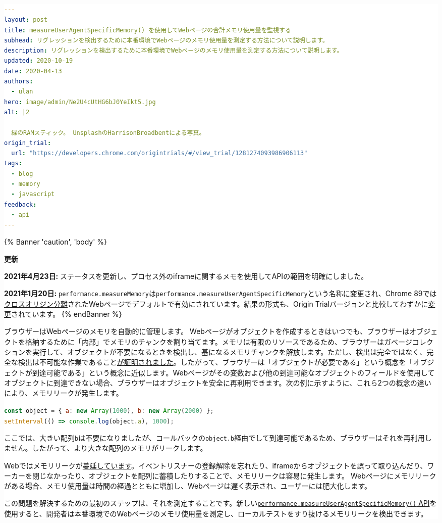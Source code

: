 ```yaml
---
layout: post
title: measureUserAgentSpecificMemory() を使用してWebページの合計メモリ使用量を監視する
subhead: リグレッションを検出するために本番環境でWebページのメモリ使用量を測定する方法について説明します。
description: リグレッションを検出するために本番環境でWebページのメモリ使用量を測定する方法について説明します。
updated: 2020-10-19
date: 2020-04-13
authors:
  - ulan
hero: image/admin/Ne2U4cUtHG6bJ0YeIkt5.jpg
alt: |2

  緑のRAMスティック。 UnsplashのHarrisonBroadbentによる写真。
origin_trial:
  url: "https://developers.chrome.com/origintrials/#/view_trial/1281274093986906113"
tags:
  - blog
  - memory
  - javascript
feedback:
  - api
---
```


{% Banner 'caution', 'body' %}

**更新**

**2021年4月23日:** ステータスを更新し、プロセス外のiframeに関するメモを使用してAPIの範囲を明確にしました。

**2021年1月20日:** `performance.measureMemory`は`performance.measureUserAgentSpecificMemory`という名称に変更され、Chrome 89では[クロスオリジン分離](/coop-coep)されたWebページでデフォルトで有効にされています。結果の形式も、Origin Trialバージョンと比較してわずかに[変更](https://github.com/WICG/performance-measure-memory/blob/master/ORIGIN_TRIAL.md#result-differences)されています。 {% endBanner %}

ブラウザーはWebページのメモリを自動的に管理します。 Webページがオブジェクトを作成するときはいつでも、ブラウザーはオブジェクトを格納するために「内部」でメモリのチャンクを割り当てます。メモリは有限のリソースであるため、ブラウザーはガベージコレクションを実行して、オブジェクトが不要になるときを検出し、基になるメモリチャンクを解放します。ただし、検出は完全ではなく、完全な検出は不可能な作業であること[が証明されました](https://en.wikipedia.org/wiki/Halting_problem)。したがって、ブラウザーは「オブジェクトが必要である」という概念を「オブジェクトが到達可能である」という概念に近似します。Webページがその変数および他の到達可能なオブジェクトのフィールドを使用してオブジェクトに到達できない場合、ブラウザーはオブジェクトを安全に再利用できます。次の例に示すように、これら2つの概念の違いにより、メモリリークが発生します。

```javascript
const object = { a: new Array(1000), b: new Array(2000) };
setInterval(() => console.log(object.a), 1000);
```

ここでは、大きい配列`b`は不要になりましたが、コールバックの`object.b`経由でして到達可能であるため、ブラウザーはそれを再利用しません。したがって、より大きな配列のメモリがリークします。

Webではメモリリークが[蔓延しています](https://docs.google.com/presentation/d/14uV5jrJ0aPs0Hd0Ehu3JPV8IBGc3U8gU6daLAqj6NrM/edit#slide=id.p)。イベントリスナーの登録解除を忘れたり、iframeからオブジェクトを誤って取り込んだり、ワーカーを閉じなかったり、オブジェクトを配列に蓄積したりすることで、メモリリークは容易に発生します。 Webページにメモリリークがある場合、メモリ使用量は時間の経過とともに増加し、Webページは遅く表示され、ユーザーには肥大化します。

この問題を解決するための最初のステップは、それを測定することです。新しい[`performance.measureUserAgentSpecificMemory()` API](https://github.com/WICG/performance-measure-memory)を使用すると、開発者は本番環境でのWebページのメモリ使用量を測定し、ローカルテストをすり抜けるメモリリークを検出できます。
